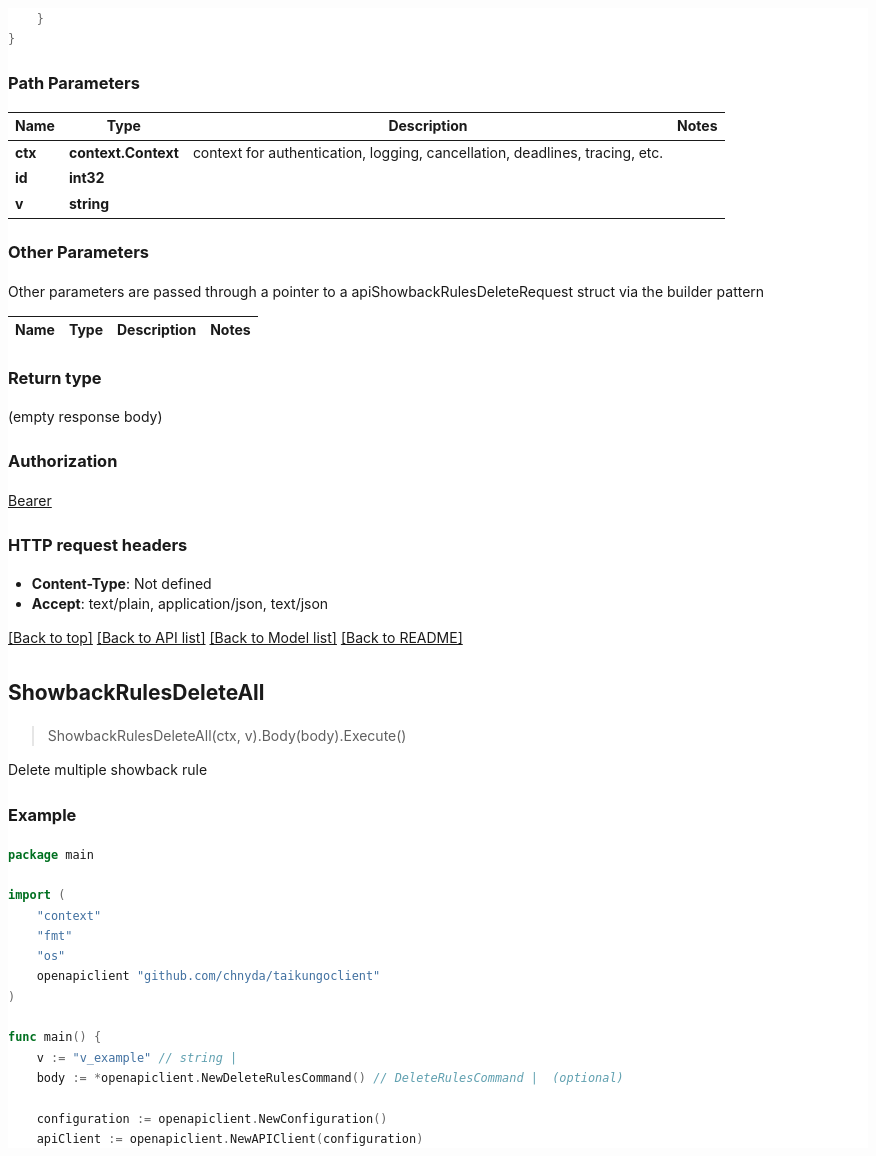```go
    }
}
```

### Path Parameters


Name | Type | Description  | Notes
------------- | ------------- | ------------- | -------------
**ctx** | **context.Context** | context for authentication, logging, cancellation, deadlines, tracing, etc.
**id** | **int32** |  | 
**v** | **string** |  | 

### Other Parameters

Other parameters are passed through a pointer to a apiShowbackRulesDeleteRequest struct via the builder pattern


Name | Type | Description  | Notes
------------- | ------------- | ------------- | -------------



### Return type

 (empty response body)

### Authorization

[Bearer](../README.md#Bearer)

### HTTP request headers

- **Content-Type**: Not defined
- **Accept**: text/plain, application/json, text/json

[[Back to top]](#) [[Back to API list]](../README.md#documentation-for-api-endpoints)
[[Back to Model list]](../README.md#documentation-for-models)
[[Back to README]](../README.md)


## ShowbackRulesDeleteAll

> ShowbackRulesDeleteAll(ctx, v).Body(body).Execute()

Delete multiple showback rule

### Example

```go
package main

import (
    "context"
    "fmt"
    "os"
    openapiclient "github.com/chnyda/taikungoclient"
)

func main() {
    v := "v_example" // string | 
    body := *openapiclient.NewDeleteRulesCommand() // DeleteRulesCommand |  (optional)

    configuration := openapiclient.NewConfiguration()
    apiClient := openapiclient.NewAPIClient(configuration)
```